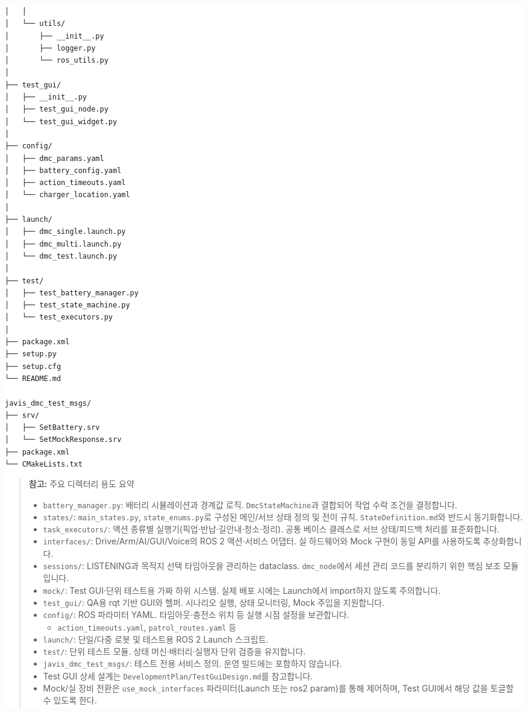 ```
│   │
│   └── utils/
│       ├── __init__.py
│       ├── logger.py
│       └── ros_utils.py
│
├── test_gui/
│   ├── __init__.py
│   ├── test_gui_node.py
│   └── test_gui_widget.py
│
├── config/
│   ├── dmc_params.yaml
│   ├── battery_config.yaml
│   ├── action_timeouts.yaml
│   └── charger_location.yaml
│
├── launch/
│   ├── dmc_single.launch.py
│   ├── dmc_multi.launch.py
│   └── dmc_test.launch.py
│
├── test/
│   ├── test_battery_manager.py
│   ├── test_state_machine.py
│   └── test_executors.py
│
├── package.xml
├── setup.py
├── setup.cfg
└── README.md

javis_dmc_test_msgs/
├── srv/
│   ├── SetBattery.srv
│   └── SetMockResponse.srv
├── package.xml
└── CMakeLists.txt
```

> **참고:** 주요 디렉터리 용도 요약
> - `battery_manager.py`: 배터리 시뮬레이션과 경계값 로직. `DmcStateMachine`과 결합되어 작업 수락 조건을 결정합니다.
> - `states/`: `main_states.py`, `state_enums.py`로 구성된 메인/서브 상태 정의 및 전이 규칙. `StateDefinition.md`와 반드시 동기화합니다.
> - `task_executors/`: 액션 종류별 실행기(픽업·반납·길안내·청소·정리). 공통 베이스 클래스로 서브 상태/피드백 처리를 표준화합니다.
> - `interfaces/`: Drive/Arm/AI/GUI/Voice의 ROS 2 액션·서비스 어댑터. 실 하드웨어와 Mock 구현이 동일 API를 사용하도록 추상화합니다.
> - `sessions/`: LISTENING과 목적지 선택 타임아웃을 관리하는 dataclass. `dmc_node`에서 세션 관리 코드를 분리하기 위한 핵심 보조 모듈입니다.
> - `mock/`: Test GUI·단위 테스트용 가짜 하위 시스템. 실제 배포 시에는 Launch에서 import하지 않도록 주의합니다.
> - `test_gui/`: QA용 rqt 기반 GUI와 헬퍼. 시나리오 실행, 상태 모니터링, Mock 주입을 지원합니다.
> - `config/`: ROS 파라미터 YAML. 타임아웃·충전소 위치 등 실행 시점 설정을 보관합니다.
>   - `action_timeouts.yaml`, `patrol_routes.yaml` 등
> - `launch/`: 단일/다중 로봇 및 테스트용 ROS 2 Launch 스크립트.
> - `test/`: 단위 테스트 모듈. 상태 머신·배터리·실행자 단위 검증을 유지합니다.
> - `javis_dmc_test_msgs/`: 테스트 전용 서비스 정의. 운영 빌드에는 포함하지 않습니다.
> - Test GUI 상세 설계는 `DevelopmentPlan/TestGuiDesign.md`를 참고합니다.
> - Mock/실 장비 전환은 `use_mock_interfaces` 파라미터(Launch 또는 ros2 param)를 통해 제어하며, Test GUI에서 해당 값을 토글할 수 있도록 한다.
